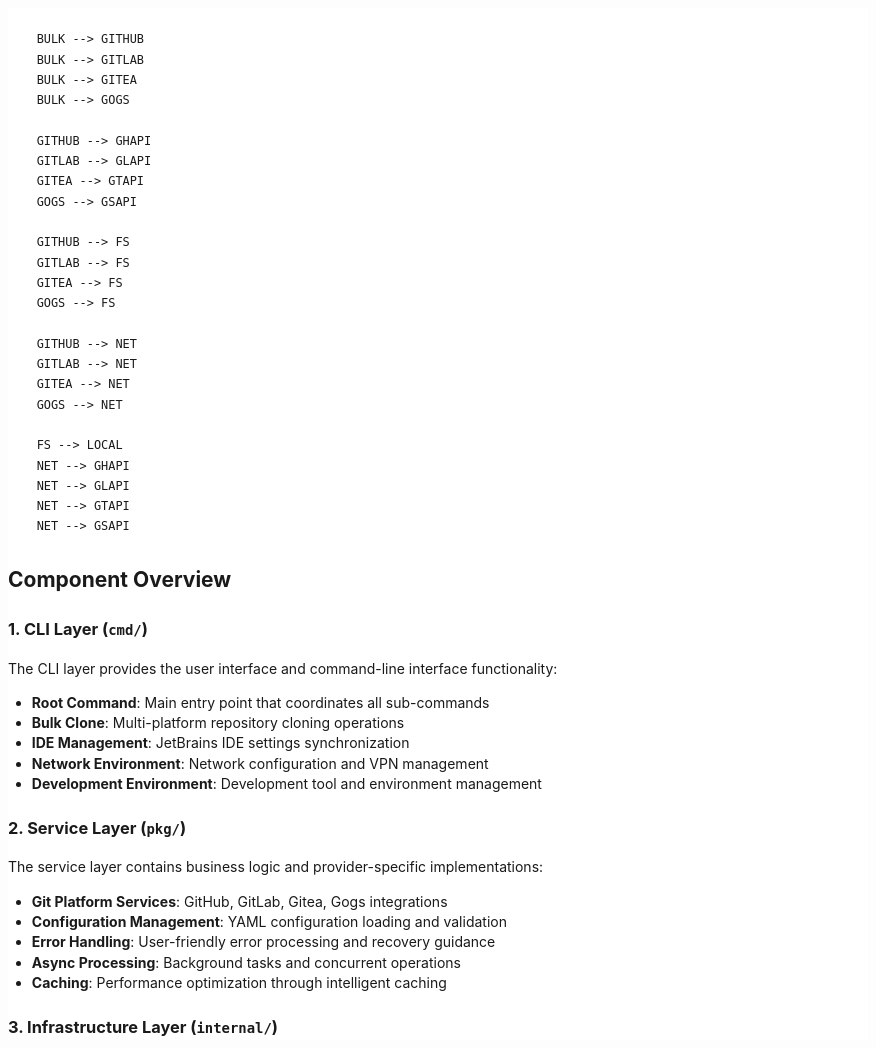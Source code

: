 ```mermaid

    BULK --> GITHUB
    BULK --> GITLAB
    BULK --> GITEA
    BULK --> GOGS

    GITHUB --> GHAPI
    GITLAB --> GLAPI
    GITEA --> GTAPI
    GOGS --> GSAPI

    GITHUB --> FS
    GITLAB --> FS
    GITEA --> FS
    GOGS --> FS

    GITHUB --> NET
    GITLAB --> NET
    GITEA --> NET
    GOGS --> NET

    FS --> LOCAL
    NET --> GHAPI
    NET --> GLAPI
    NET --> GTAPI
    NET --> GSAPI
```

## Component Overview

### 1. CLI Layer (`cmd/`)

The CLI layer provides the user interface and command-line interface functionality:

- **Root Command**: Main entry point that coordinates all sub-commands
- **Bulk Clone**: Multi-platform repository cloning operations
- **IDE Management**: JetBrains IDE settings synchronization
- **Network Environment**: Network configuration and VPN management
- **Development Environment**: Development tool and environment management

### 2. Service Layer (`pkg/`)

The service layer contains business logic and provider-specific implementations:

- **Git Platform Services**: GitHub, GitLab, Gitea, Gogs integrations
- **Configuration Management**: YAML configuration loading and validation
- **Error Handling**: User-friendly error processing and recovery guidance
- **Async Processing**: Background tasks and concurrent operations
- **Caching**: Performance optimization through intelligent caching

### 3. Infrastructure Layer (`internal/`)
